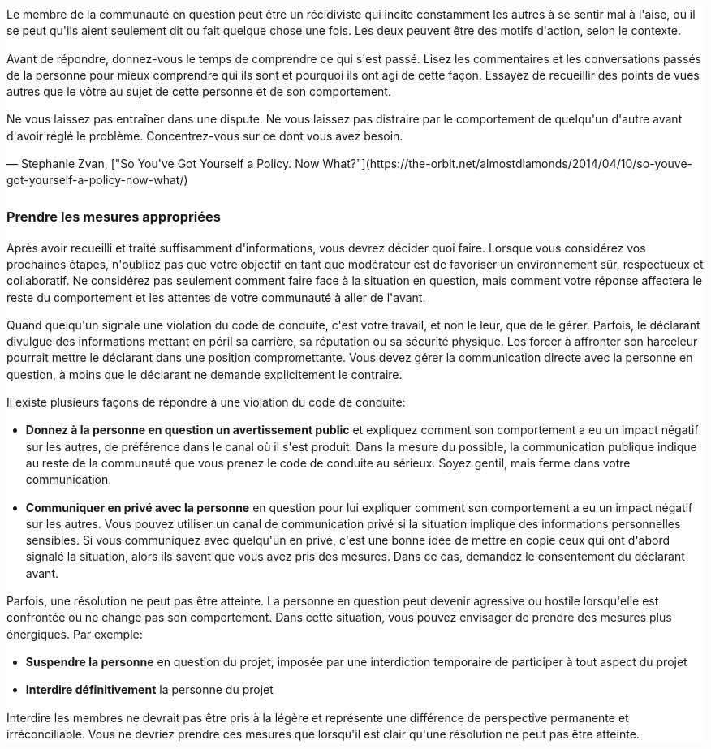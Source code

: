 Le membre de la communauté en question peut être un récidiviste qui incite constamment les autres à se sentir mal à l'aise, ou il se peut qu'ils aient seulement dit ou fait quelque chose une fois. Les deux peuvent être des motifs d'action, selon le contexte.

Avant de répondre, donnez-vous le temps de comprendre ce qui s'est passé. Lisez les commentaires et les conversations passés de la personne pour mieux comprendre qui ils sont et pourquoi ils ont agi de cette façon. Essayez de recueillir des points de vues autres que le vôtre au sujet de cette personne et de son comportement.

<aside markdown="1" class="pquote">
  Ne vous laissez pas entraîner dans une dispute. Ne vous laissez pas distraire par le comportement de quelqu'un d'autre avant d'avoir réglé le problème. Concentrez-vous sur ce dont vous avez besoin.
  <p markdown="1" class="pquote-credit">
— Stephanie Zvan, ["So You've Got Yourself a Policy. Now What?"](https://the-orbit.net/almostdiamonds/2014/04/10/so-youve-got-yourself-a-policy-now-what/)
  </p>
</aside>

### Prendre les mesures appropriées

Après avoir recueilli et traité suffisamment d'informations, vous devrez décider quoi faire. Lorsque vous considérez vos prochaines étapes, n'oubliez pas que votre objectif en tant que modérateur est de favoriser un environnement sûr, respectueux et collaboratif. Ne considérez pas seulement comment faire face à la situation en question, mais comment votre réponse affectera le reste du comportement et les attentes de votre communauté à aller de l'avant.

Quand quelqu'un signale une violation du code de conduite, c'est votre travail, et non le leur, que de le gérer. Parfois, le déclarant divulgue des informations mettant en péril sa carrière, sa réputation ou sa sécurité physique. Les forcer à affronter son harceleur pourrait mettre le déclarant dans une position compromettante. Vous devez gérer la communication directe avec la personne en question, à moins que le déclarant ne demande explicitement le contraire.

Il existe plusieurs façons de répondre à une violation du code de conduite:

* **Donnez à la personne en question un avertissement public** et expliquez comment son comportement a eu un impact négatif sur les autres, de préférence dans le canal où il s'est produit. Dans la mesure du possible, la communication publique indique au reste de la communauté que vous prenez le code de conduite au sérieux. Soyez gentil, mais ferme dans votre communication.

* **Communiquer en privé avec la personne** en question pour lui expliquer comment son comportement a eu un impact négatif sur les autres. Vous pouvez utiliser un canal de communication privé si la situation implique des informations personnelles sensibles. Si vous communiquez avec quelqu'un en privé, c'est une bonne idée de mettre en copie ceux qui ont d'abord signalé la situation, alors ils savent que vous avez pris des mesures. Dans ce cas, demandez le consentement du déclarant avant.

Parfois, une résolution ne peut pas être atteinte. La personne en question peut devenir agressive ou hostile lorsqu'elle est confrontée ou ne change pas son comportement. Dans cette situation, vous pouvez envisager de prendre des mesures plus énergiques. Par exemple:

* **Suspendre la personne** en question du projet, imposée par une interdiction temporaire de participer à tout aspect du projet

* **Interdire définitivement** la personne du projet

Interdire les membres ne devrait pas être pris à la légère et représente une différence de perspective permanente et irréconciliable. Vous ne devriez prendre ces mesures que lorsqu'il est clair qu'une résolution ne peut pas être atteinte.

